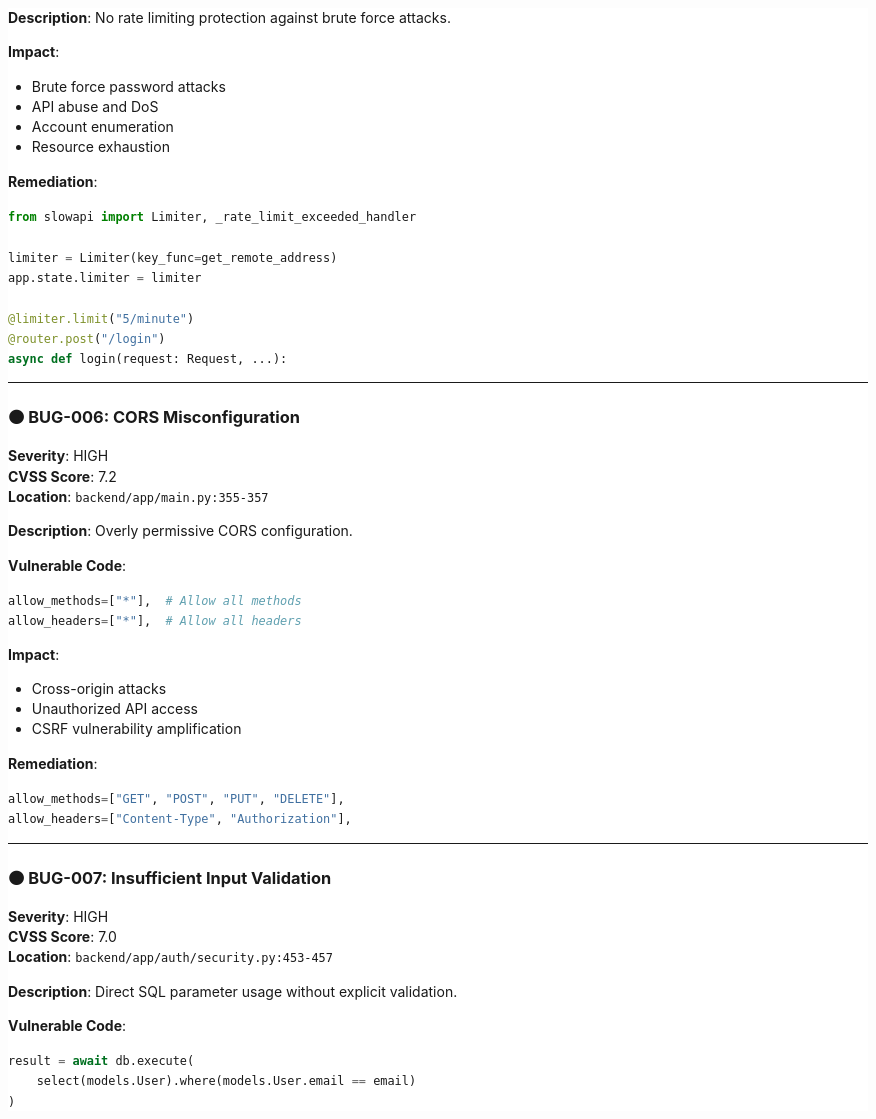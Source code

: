 **Description**: No rate limiting protection against brute force attacks.

**Impact**:
- Brute force password attacks
- API abuse and DoS
- Account enumeration
- Resource exhaustion

**Remediation**:
```python
from slowapi import Limiter, _rate_limit_exceeded_handler

limiter = Limiter(key_func=get_remote_address)
app.state.limiter = limiter

@limiter.limit("5/minute")
@router.post("/login")
async def login(request: Request, ...):
```

---

### 🟠 BUG-006: CORS Misconfiguration
**Severity**: HIGH  
**CVSS Score**: 7.2  
**Location**: `backend/app/main.py:355-357`

**Description**: Overly permissive CORS configuration.

**Vulnerable Code**:
```python
allow_methods=["*"],  # Allow all methods
allow_headers=["*"],  # Allow all headers
```

**Impact**:
- Cross-origin attacks
- Unauthorized API access
- CSRF vulnerability amplification

**Remediation**:
```python
allow_methods=["GET", "POST", "PUT", "DELETE"],
allow_headers=["Content-Type", "Authorization"],
```

---

### 🟠 BUG-007: Insufficient Input Validation
**Severity**: HIGH  
**CVSS Score**: 7.0  
**Location**: `backend/app/auth/security.py:453-457`

**Description**: Direct SQL parameter usage without explicit validation.

**Vulnerable Code**:
```python
result = await db.execute(
    select(models.User).where(models.User.email == email)
)
```
